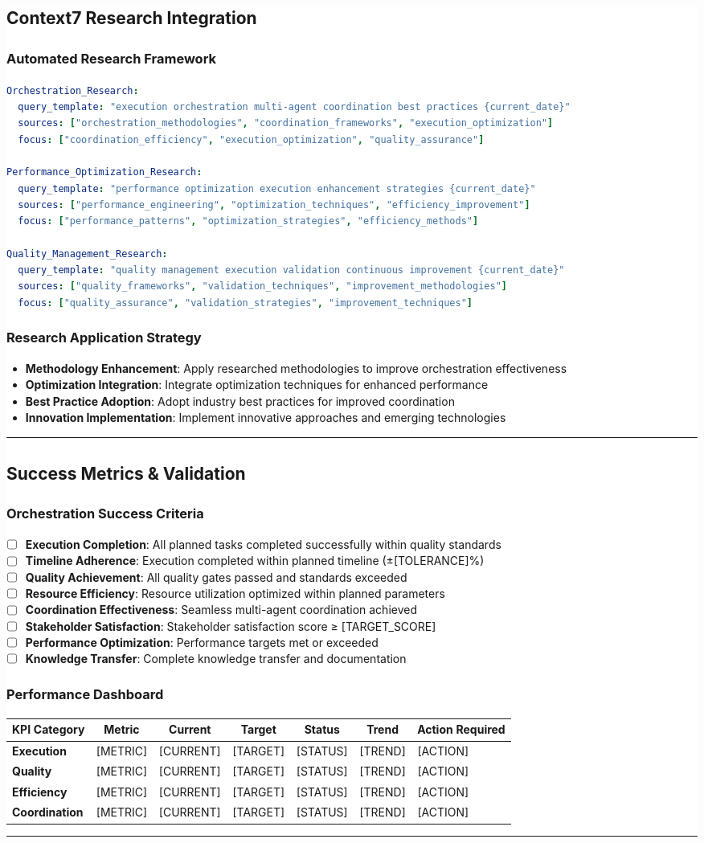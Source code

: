 
## Context7 Research Integration

### Automated Research Framework
```yaml
Orchestration_Research:
  query_template: "execution orchestration multi-agent coordination best practices {current_date}"
  sources: ["orchestration_methodologies", "coordination_frameworks", "execution_optimization"]
  focus: ["coordination_efficiency", "execution_optimization", "quality_assurance"]

Performance_Optimization_Research:
  query_template: "performance optimization execution enhancement strategies {current_date}"
  sources: ["performance_engineering", "optimization_techniques", "efficiency_improvement"]
  focus: ["performance_patterns", "optimization_strategies", "efficiency_methods"]

Quality_Management_Research:
  query_template: "quality management execution validation continuous improvement {current_date}"
  sources: ["quality_frameworks", "validation_techniques", "improvement_methodologies"]
  focus: ["quality_assurance", "validation_strategies", "improvement_techniques"]
```

### Research Application Strategy
- **Methodology Enhancement**: Apply researched methodologies to improve orchestration effectiveness
- **Optimization Integration**: Integrate optimization techniques for enhanced performance
- **Best Practice Adoption**: Adopt industry best practices for improved coordination
- **Innovation Implementation**: Implement innovative approaches and emerging technologies

---

## Success Metrics & Validation

### Orchestration Success Criteria
- [ ] **Execution Completion**: All planned tasks completed successfully within quality standards
- [ ] **Timeline Adherence**: Execution completed within planned timeline (±[TOLERANCE]%)
- [ ] **Quality Achievement**: All quality gates passed and standards exceeded
- [ ] **Resource Efficiency**: Resource utilization optimized within planned parameters
- [ ] **Coordination Effectiveness**: Seamless multi-agent coordination achieved
- [ ] **Stakeholder Satisfaction**: Stakeholder satisfaction score ≥ [TARGET_SCORE]
- [ ] **Performance Optimization**: Performance targets met or exceeded
- [ ] **Knowledge Transfer**: Complete knowledge transfer and documentation

### Performance Dashboard
| KPI Category | Metric | Current | Target | Status | Trend | Action Required |
|--------------|--------|---------|--------|--------|-------|-----------------|
| **Execution** | [METRIC] | [CURRENT] | [TARGET] | [STATUS] | [TREND] | [ACTION] |
| **Quality** | [METRIC] | [CURRENT] | [TARGET] | [STATUS] | [TREND] | [ACTION] |
| **Efficiency** | [METRIC] | [CURRENT] | [TARGET] | [STATUS] | [TREND] | [ACTION] |
| **Coordination** | [METRIC] | [CURRENT] | [TARGET] | [STATUS] | [TREND] | [ACTION] |

---